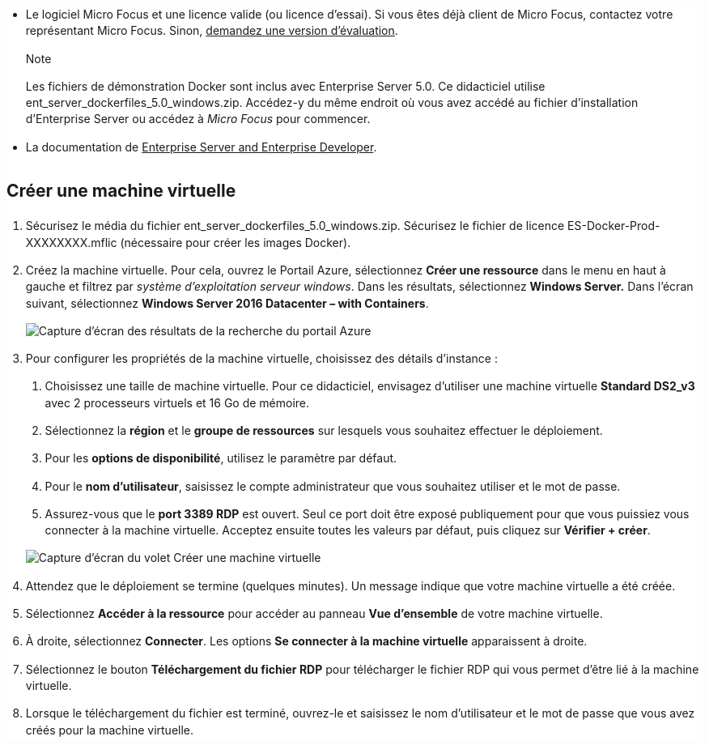 -   Le logiciel Micro Focus et une licence valide (ou licence d’essai). Si vous êtes déjà client de Micro Focus, contactez votre représentant Micro Focus. Sinon, [demandez une version d’évaluation](https://www.microfocus.com/products/enterprise-suite/enterprise-server/trial/).

    > [!Note] 
    > Les fichiers de démonstration Docker sont inclus avec Enterprise Server 5.0. Ce didacticiel utilise ent\_server\_dockerfiles\_5.0\_windows.zip. Accédez-y du même endroit où vous avez accédé au fichier d’installation d’Enterprise Server ou accédez à *Micro Focus* pour commencer.

-   La documentation de [Enterprise Server and Enterprise Developer](https://www.microfocus.com/documentation/enterprise-developer/#%22).

## <a name="create-a-vm"></a>Créer une machine virtuelle

1.  Sécurisez le média du fichier ent\_server\_dockerfiles\_5.0\_windows.zip. Sécurisez le fichier de licence ES-Docker-Prod-XXXXXXXX.mflic (nécessaire pour créer les images Docker).

2.  Créez la machine virtuelle. Pour cela, ouvrez le Portail Azure, sélectionnez **Créer une ressource** dans le menu en haut à gauche et filtrez par *système d’exploitation serveur windows*. Dans les résultats, sélectionnez **Windows Server.** Dans l’écran suivant, sélectionnez **Windows Server 2016 Datacenter – with Containers**.

    ![Capture d’écran des résultats de la recherche du portail Azure](./media/run-image-1.png)

3.  Pour configurer les propriétés de la machine virtuelle, choisissez des détails d’instance :

    1.  Choisissez une taille de machine virtuelle. Pour ce didacticiel, envisagez d’utiliser une machine virtuelle **Standard DS2\_v3** avec 2 processeurs virtuels et 16 Go de mémoire.

    2.  Sélectionnez la **région** et le **groupe de ressources** sur lesquels vous souhaitez effectuer le déploiement.

    3.  Pour les **options de disponibilité**, utilisez le paramètre par défaut.

    4.  Pour le **nom d’utilisateur**, saisissez le compte administrateur que vous souhaitez utiliser et le mot de passe.

    5.  Assurez-vous que le **port 3389 RDP** est ouvert. Seul ce port doit être exposé publiquement pour que vous puissiez vous connecter à la machine virtuelle. Acceptez ensuite toutes les valeurs par défaut, puis cliquez sur **Vérifier + créer**.

    ![Capture d’écran du volet Créer une machine virtuelle](./media/run-image-2.png)

4.  Attendez que le déploiement se termine (quelques minutes). Un message indique que votre machine virtuelle a été créée.

5.  Sélectionnez **Accéder à la ressource** pour accéder au panneau **Vue d’ensemble** de votre machine virtuelle.

6.  À droite, sélectionnez **Connecter**. Les options **Se connecter à la machine virtuelle** apparaissent à droite.

7.  Sélectionnez le bouton **Téléchargement du fichier RDP** pour télécharger le fichier RDP qui vous permet d’être lié à la machine virtuelle.

8.  Lorsque le téléchargement du fichier est terminé, ouvrez-le et saisissez le nom d’utilisateur et le mot de passe que vous avez créés pour la machine virtuelle.

